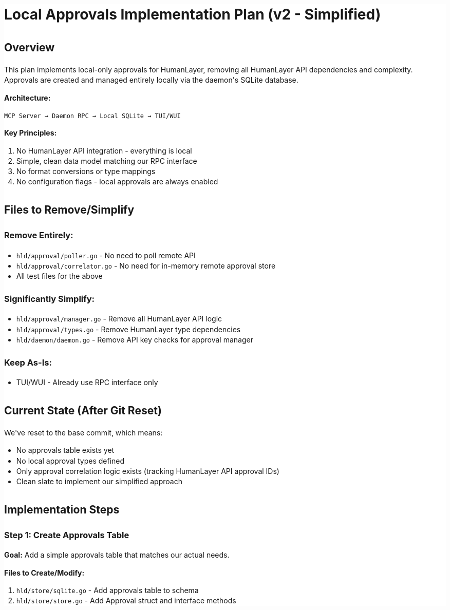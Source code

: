 # Local Approvals Implementation Plan (v2 - Simplified)

## Overview

This plan implements local-only approvals for HumanLayer, removing all HumanLayer API dependencies and complexity. Approvals are created and managed entirely locally via the daemon's SQLite database.

**Architecture:**
```
MCP Server → Daemon RPC → Local SQLite → TUI/WUI
```

**Key Principles:**
1. No HumanLayer API integration - everything is local
2. Simple, clean data model matching our RPC interface
3. No format conversions or type mappings
4. No configuration flags - local approvals are always enabled

## Files to Remove/Simplify

### Remove Entirely:
- `hld/approval/poller.go` - No need to poll remote API
- `hld/approval/correlator.go` - No need for in-memory remote approval store
- All test files for the above

### Significantly Simplify:
- `hld/approval/manager.go` - Remove all HumanLayer API logic
- `hld/approval/types.go` - Remove HumanLayer type dependencies
- `hld/daemon/daemon.go` - Remove API key checks for approval manager

### Keep As-Is:
- TUI/WUI - Already use RPC interface only

## Current State (After Git Reset)

We've reset to the base commit, which means:
- No approvals table exists yet
- No local approval types defined
- Only approval correlation logic exists (tracking HumanLayer API approval IDs)
- Clean slate to implement our simplified approach

## Implementation Steps

### Step 1: Create Approvals Table

**Goal:** Add a simple approvals table that matches our actual needs.

**Files to Create/Modify:**
1. `hld/store/sqlite.go` - Add approvals table to schema
2. `hld/store/store.go` - Add Approval struct and interface methods
